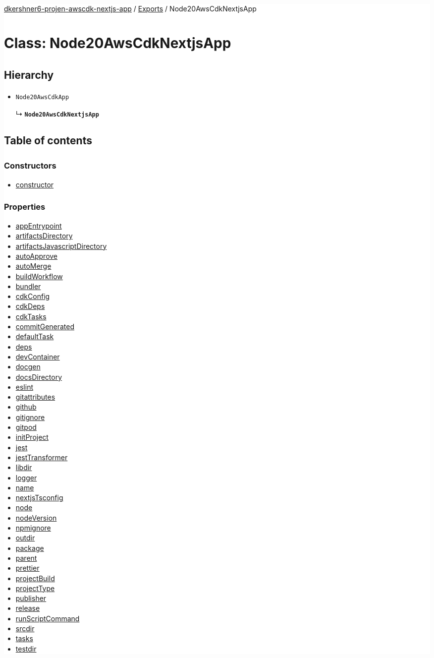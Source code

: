 [dkershner6-projen-awscdk-nextjs-app](../README.md) / [Exports](../modules.md) / Node20AwsCdkNextjsApp

# Class: Node20AwsCdkNextjsApp

## Hierarchy

- `Node20AwsCdkApp`

  ↳ **`Node20AwsCdkNextjsApp`**

## Table of contents

### Constructors

- [constructor](Node20AwsCdkNextjsApp.md#constructor)

### Properties

- [appEntrypoint](Node20AwsCdkNextjsApp.md#appentrypoint)
- [artifactsDirectory](Node20AwsCdkNextjsApp.md#artifactsdirectory)
- [artifactsJavascriptDirectory](Node20AwsCdkNextjsApp.md#artifactsjavascriptdirectory)
- [autoApprove](Node20AwsCdkNextjsApp.md#autoapprove)
- [autoMerge](Node20AwsCdkNextjsApp.md#automerge)
- [buildWorkflow](Node20AwsCdkNextjsApp.md#buildworkflow)
- [bundler](Node20AwsCdkNextjsApp.md#bundler)
- [cdkConfig](Node20AwsCdkNextjsApp.md#cdkconfig)
- [cdkDeps](Node20AwsCdkNextjsApp.md#cdkdeps)
- [cdkTasks](Node20AwsCdkNextjsApp.md#cdktasks)
- [commitGenerated](Node20AwsCdkNextjsApp.md#commitgenerated)
- [defaultTask](Node20AwsCdkNextjsApp.md#defaulttask)
- [deps](Node20AwsCdkNextjsApp.md#deps)
- [devContainer](Node20AwsCdkNextjsApp.md#devcontainer)
- [docgen](Node20AwsCdkNextjsApp.md#docgen)
- [docsDirectory](Node20AwsCdkNextjsApp.md#docsdirectory)
- [eslint](Node20AwsCdkNextjsApp.md#eslint)
- [gitattributes](Node20AwsCdkNextjsApp.md#gitattributes)
- [github](Node20AwsCdkNextjsApp.md#github)
- [gitignore](Node20AwsCdkNextjsApp.md#gitignore)
- [gitpod](Node20AwsCdkNextjsApp.md#gitpod)
- [initProject](Node20AwsCdkNextjsApp.md#initproject)
- [jest](Node20AwsCdkNextjsApp.md#jest)
- [jestTransformer](Node20AwsCdkNextjsApp.md#jesttransformer)
- [libdir](Node20AwsCdkNextjsApp.md#libdir)
- [logger](Node20AwsCdkNextjsApp.md#logger)
- [name](Node20AwsCdkNextjsApp.md#name)
- [nextjsTsconfig](Node20AwsCdkNextjsApp.md#nextjstsconfig)
- [node](Node20AwsCdkNextjsApp.md#node)
- [nodeVersion](Node20AwsCdkNextjsApp.md#nodeversion)
- [npmignore](Node20AwsCdkNextjsApp.md#npmignore)
- [outdir](Node20AwsCdkNextjsApp.md#outdir)
- [package](Node20AwsCdkNextjsApp.md#package)
- [parent](Node20AwsCdkNextjsApp.md#parent)
- [prettier](Node20AwsCdkNextjsApp.md#prettier)
- [projectBuild](Node20AwsCdkNextjsApp.md#projectbuild)
- [projectType](Node20AwsCdkNextjsApp.md#projecttype)
- [publisher](Node20AwsCdkNextjsApp.md#publisher)
- [release](Node20AwsCdkNextjsApp.md#release)
- [runScriptCommand](Node20AwsCdkNextjsApp.md#runscriptcommand)
- [srcdir](Node20AwsCdkNextjsApp.md#srcdir)
- [tasks](Node20AwsCdkNextjsApp.md#tasks)
- [testdir](Node20AwsCdkNextjsApp.md#testdir)
